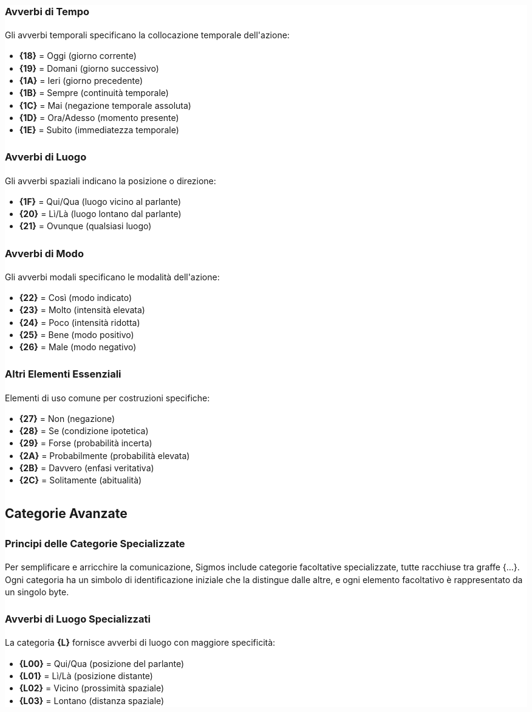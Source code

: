 ### Avverbi di Tempo

Gli avverbi temporali specificano la collocazione temporale dell'azione:
- **{18}** = Oggi (giorno corrente)
- **{19}** = Domani (giorno successivo)
- **{1A}** = Ieri (giorno precedente)
- **{1B}** = Sempre (continuità temporale)
- **{1C}** = Mai (negazione temporale assoluta)
- **{1D}** = Ora/Adesso (momento presente)
- **{1E}** = Subito (immediatezza temporale)

### Avverbi di Luogo

Gli avverbi spaziali indicano la posizione o direzione:
- **{1F}** = Qui/Qua (luogo vicino al parlante)
- **{20}** = Lì/Là (luogo lontano dal parlante)
- **{21}** = Ovunque (qualsiasi luogo)

### Avverbi di Modo

Gli avverbi modali specificano le modalità dell'azione:
- **{22}** = Così (modo indicato)
- **{23}** = Molto (intensità elevata)
- **{24}** = Poco (intensità ridotta)
- **{25}** = Bene (modo positivo)
- **{26}** = Male (modo negativo)

### Altri Elementi Essenziali

Elementi di uso comune per costruzioni specifiche:
- **{27}** = Non (negazione)
- **{28}** = Se (condizione ipotetica)
- **{29}** = Forse (probabilità incerta)
- **{2A}** = Probabilmente (probabilità elevata)
- **{2B}** = Davvero (enfasi veritativa)
- **{2C}** = Solitamente (abitualità)

## Categorie Avanzate

### Principi delle Categorie Specializzate

Per semplificare e arricchire la comunicazione, Sigmos include categorie facoltative specializzate, tutte racchiuse tra graffe {...}. Ogni categoria ha un simbolo di identificazione iniziale che la distingue dalle altre, e ogni elemento facoltativo è rappresentato da un singolo byte.

### Avverbi di Luogo Specializzati

La categoria **{L}** fornisce avverbi di luogo con maggiore specificità:
- **{L00}** = Qui/Qua (posizione del parlante)
- **{L01}** = Lì/Là (posizione distante)
- **{L02}** = Vicino (prossimità spaziale)
- **{L03}** = Lontano (distanza spaziale)
